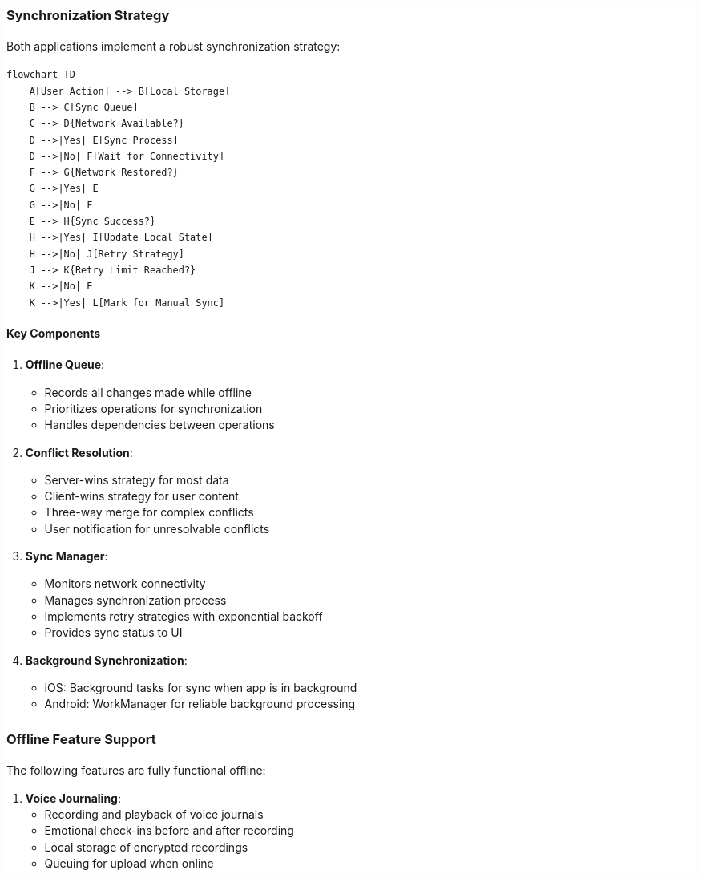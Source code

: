 ### Synchronization Strategy

Both applications implement a robust synchronization strategy:

```mermaid
flowchart TD
    A[User Action] --> B[Local Storage]
    B --> C[Sync Queue]
    C --> D{Network Available?}
    D -->|Yes| E[Sync Process]
    D -->|No| F[Wait for Connectivity]
    F --> G{Network Restored?}
    G -->|Yes| E
    G -->|No| F
    E --> H{Sync Success?}
    H -->|Yes| I[Update Local State]
    H -->|No| J[Retry Strategy]
    J --> K{Retry Limit Reached?}
    K -->|No| E
    K -->|Yes| L[Mark for Manual Sync]
```

#### Key Components

1. **Offline Queue**:
   - Records all changes made while offline
   - Prioritizes operations for synchronization
   - Handles dependencies between operations

2. **Conflict Resolution**:
   - Server-wins strategy for most data
   - Client-wins strategy for user content
   - Three-way merge for complex conflicts
   - User notification for unresolvable conflicts

3. **Sync Manager**:
   - Monitors network connectivity
   - Manages synchronization process
   - Implements retry strategies with exponential backoff
   - Provides sync status to UI

4. **Background Synchronization**:
   - iOS: Background tasks for sync when app is in background
   - Android: WorkManager for reliable background processing

### Offline Feature Support

The following features are fully functional offline:

1. **Voice Journaling**:
   - Recording and playback of voice journals
   - Emotional check-ins before and after recording
   - Local storage of encrypted recordings
   - Queuing for upload when online
